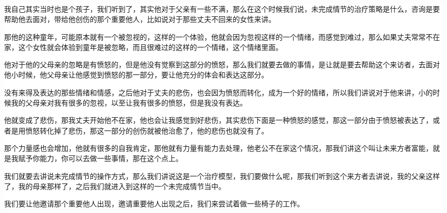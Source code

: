 我自己其实当时也是个孩子，我们听到了，其实他对于父亲有一些不满，那么在这个时候我们说，未完成情节的治疗策略是什么，咨询是要帮助他去面对，带给他创伤的那个重要他人，比如说对于那些丈夫不回来的女性来讲。

那他的这种童年，可能原本就有一个被忽视的，这样的一个体验，他就会因为忽视这样的一个情绪，而感觉到难过，那么如果丈夫常常不在家，这个女性就会体验到童年是被忽略，而且很难过的这样的一个情绪，这个情绪里面。

他对于他的父母亲的忽略是有愤怒的，但是他没有觉察到这部分的愤怒，那么我们就要去做的事情，是让就是要去帮助这个来访者，去面对他小时候，他父母亲让他感觉到愤怒的那一部分，要让他充分的体会和表达这部分。

没有来得及表达的那些情绪和情感，之后他对于丈夫的悲伤，也会因为愤怒而转化，成为一个好的情绪，所以我们讲说对于他来讲，小的时候我的父母亲对我有很多的忽视，以至让我有很多的愤怒，但是我没有表达。

他就变成了悲伤，那我丈夫开始他不在家，他也会让我感觉到好悲伤，其实悲伤下面是一种愤怒的感觉，那这一部分由于愤怒被表达了，或者是用愤怒转化掉了悲伤，那这一部分的创伤就被他治愈了，他的悲伤也就没有了。

那个力量感也会增加，他就有很多的自我肯定，那他就有力量有能力去处理，他老公不在家这个情况，那我们讲这个叫让未来方者富能，就是我赋予你能力，你可以去做一些事情，那在这个点上。

我们就要去讲说未完成情节的操作方式，那么我们讲说这是一个治疗模型，我们要做什么呢，那我们听到这个来方者去讲说，我的父亲这样了，我的母亲那样了，之后我们就进入到这样的一个未完成情节当中。

我们要让他邀请那个重要他人出现，邀请重要他人出现之后，我们来尝试着做一些椅子的工作。